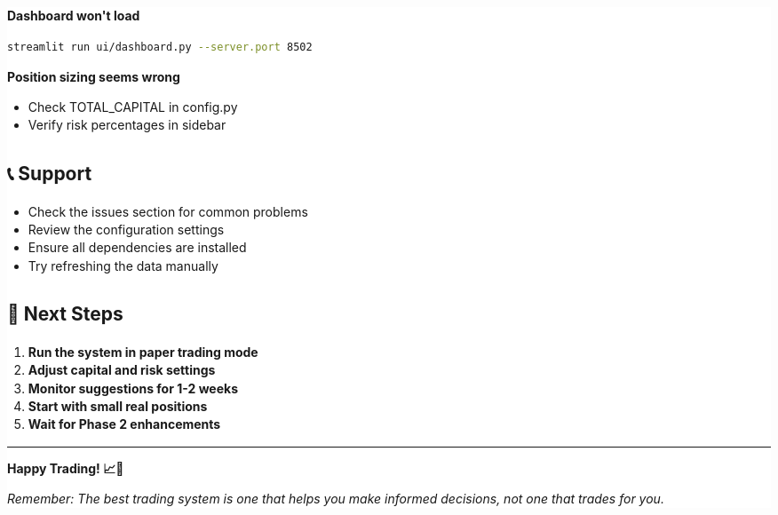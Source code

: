**Dashboard won't load**
```bash
streamlit run ui/dashboard.py --server.port 8502
```

**Position sizing seems wrong**
- Check TOTAL_CAPITAL in config.py
- Verify risk percentages in sidebar

## 📞 Support

- Check the issues section for common problems
- Review the configuration settings
- Ensure all dependencies are installed
- Try refreshing the data manually

## 🔄 Next Steps

1. **Run the system in paper trading mode**
2. **Adjust capital and risk settings**
3. **Monitor suggestions for 1-2 weeks**
4. **Start with small real positions**
5. **Wait for Phase 2 enhancements**

---

**Happy Trading! 📈🚀**

*Remember: The best trading system is one that helps you make informed decisions, not one that trades for you.*
